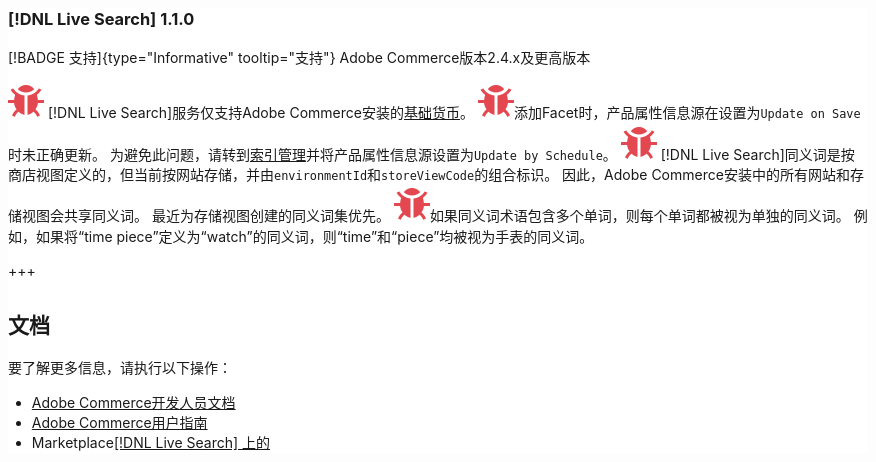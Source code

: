 ### [!DNL Live Search] 1.1.0

[!BADGE 支持]{type="Informative" tooltip="支持"} Adobe Commerce版本2.4.x及更高版本

![错误](../assets/bug.svg) [!DNL Live Search]服务仅支持Adobe Commerce安装的[基础货币](https://experienceleague.adobe.com/en/docs/commerce-admin/stores-sales/site-store/currency/currency-configuration)。
![错误](../assets/bug.svg)添加Facet时，产品属性信息源在设置为`Update on Save`时未正确更新。 为避免此问题，请转到[索引管理](https://experienceleague.adobe.com/en/docs/commerce-admin/systems/tools/index-management)并将产品属性信息源设置为`Update by Schedule`。
![错误](../assets/bug.svg) [!DNL Live Search]同义词是按商店视图定义的，但当前按网站存储，并由`environmentId`和`storeViewCode`的组合标识。 因此，Adobe Commerce安装中的所有网站和存储视图会共享同义词。 最近为存储视图创建的同义词集优先。
![错误](../assets/bug.svg)如果同义词术语包含多个单词，则每个单词都被视为单独的同义词。 例如，如果将“time piece”定义为“watch”的同义词，则“time”和“piece”均被视为手表的同义词。

+++

## 文档

要了解更多信息，请执行以下操作：

- [Adobe Commerce开发人员文档](https://developer.adobe.com/commerce/docs)
- [Adobe Commerce用户指南](https://experienceleague.adobe.com/en/docs/commerce)
- Marketplace[[!DNL Live Search] 上的](https://commercemarketplace.adobe.com/magento-live-search.html)
